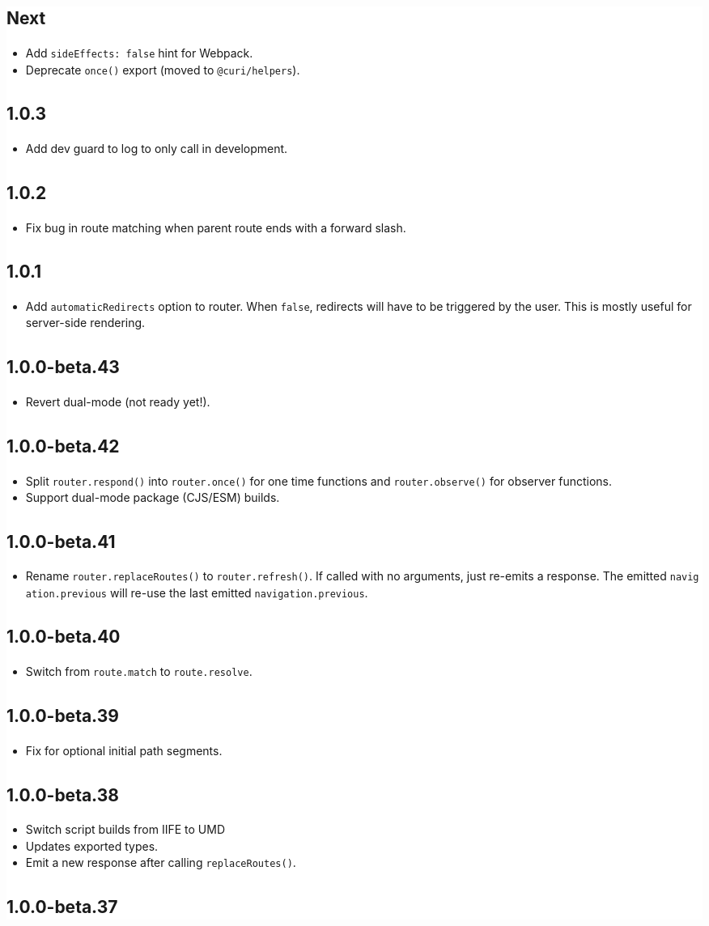 ## Next

* Add `sideEffects: false` hint for Webpack.
* Deprecate `once()` export (moved to `@curi/helpers`).

## 1.0.3

* Add dev guard to log to only call in development.

## 1.0.2

* Fix bug in route matching when parent route ends with a forward slash.

## 1.0.1

* Add `automaticRedirects` option to router. When `false`, redirects will have to be triggered by the user. This is mostly useful for server-side rendering.

## 1.0.0-beta.43

* Revert dual-mode (not ready yet!).

## 1.0.0-beta.42

* Split `router.respond()` into `router.once()` for one time functions and `router.observe()` for observer functions.
* Support dual-mode package (CJS/ESM) builds.

## 1.0.0-beta.41

* Rename `router.replaceRoutes()` to `router.refresh()`. If called with no arguments, just re-emits a response. The emitted `navigation.previous` will re-use the last emitted `navigation.previous`.

## 1.0.0-beta.40

* Switch from `route.match` to `route.resolve`.

## 1.0.0-beta.39

* Fix for optional initial path segments.

## 1.0.0-beta.38

* Switch script builds from IIFE to UMD
* Updates exported types.
* Emit a new response after calling `replaceRoutes()`.

## 1.0.0-beta.37
